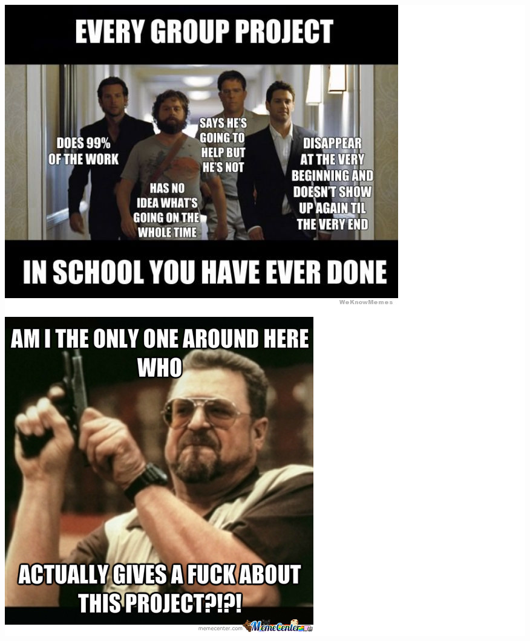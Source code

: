 ![every-group-project-the-hangover](images/every-group-project-the-hangover.jpg)

![every-group-project](images/every-group-project.jpg)
